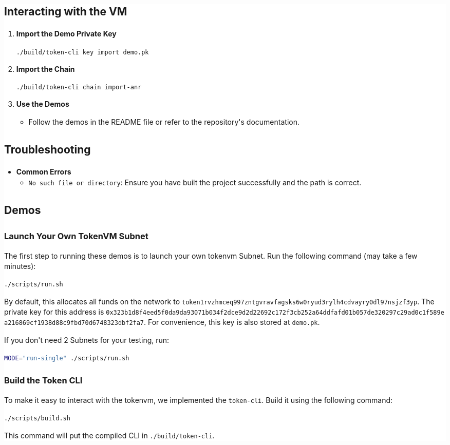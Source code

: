 ## Interacting with the VM

1. **Import the Demo Private Key**
    ```bash
    ./build/token-cli key import demo.pk
    ```

2. **Import the Chain**
    ```bash
    ./build/token-cli chain import-anr
    ```

3. **Use the Demos**
    - Follow the demos in the README file or refer to the repository's documentation.

## Troubleshooting

- **Common Errors**
    - `No such file or directory`: Ensure you have built the project successfully and the path is correct.


## Demos


### Launch Your Own TokenVM Subnet

The first step to running these demos is to launch your own tokenvm Subnet. Run the following command (may take a few minutes):

```sh
./scripts/run.sh
```

By default, this allocates all funds on the network to `token1rvzhmceq997zntgvravfagsks6w0ryud3rylh4cdvayry0dl97nsjzf3yp`. The private key for this address is `0x323b1d8f4eed5f0da9da93071b034f2dce9d2d22692c172f3cb252a64ddfafd01b057de320297c29ad0c1f589ea216869cf1938d88c9fbd70d6748323dbf2fa7`. For convenience, this key is also stored at `demo.pk`.

If you don't need 2 Subnets for your testing, run:

```sh
MODE="run-single" ./scripts/run.sh
```

### Build the Token CLI

To make it easy to interact with the tokenvm, we implemented the `token-cli`. Build it using the following command:

```sh
./scripts/build.sh
```

This command will put the compiled CLI in `./build/token-cli`.
